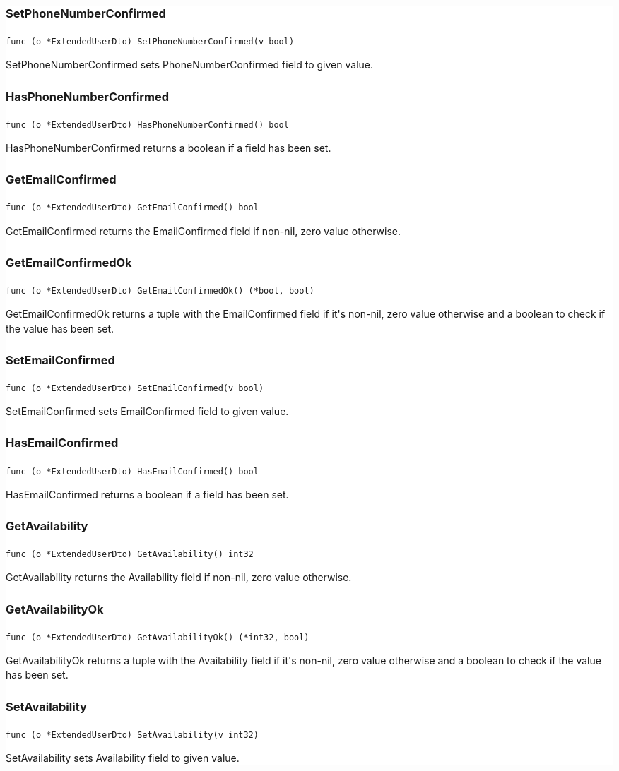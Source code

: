 ### SetPhoneNumberConfirmed

`func (o *ExtendedUserDto) SetPhoneNumberConfirmed(v bool)`

SetPhoneNumberConfirmed sets PhoneNumberConfirmed field to given value.

### HasPhoneNumberConfirmed

`func (o *ExtendedUserDto) HasPhoneNumberConfirmed() bool`

HasPhoneNumberConfirmed returns a boolean if a field has been set.

### GetEmailConfirmed

`func (o *ExtendedUserDto) GetEmailConfirmed() bool`

GetEmailConfirmed returns the EmailConfirmed field if non-nil, zero value otherwise.

### GetEmailConfirmedOk

`func (o *ExtendedUserDto) GetEmailConfirmedOk() (*bool, bool)`

GetEmailConfirmedOk returns a tuple with the EmailConfirmed field if it's non-nil, zero value otherwise
and a boolean to check if the value has been set.

### SetEmailConfirmed

`func (o *ExtendedUserDto) SetEmailConfirmed(v bool)`

SetEmailConfirmed sets EmailConfirmed field to given value.

### HasEmailConfirmed

`func (o *ExtendedUserDto) HasEmailConfirmed() bool`

HasEmailConfirmed returns a boolean if a field has been set.

### GetAvailability

`func (o *ExtendedUserDto) GetAvailability() int32`

GetAvailability returns the Availability field if non-nil, zero value otherwise.

### GetAvailabilityOk

`func (o *ExtendedUserDto) GetAvailabilityOk() (*int32, bool)`

GetAvailabilityOk returns a tuple with the Availability field if it's non-nil, zero value otherwise
and a boolean to check if the value has been set.

### SetAvailability

`func (o *ExtendedUserDto) SetAvailability(v int32)`

SetAvailability sets Availability field to given value.
